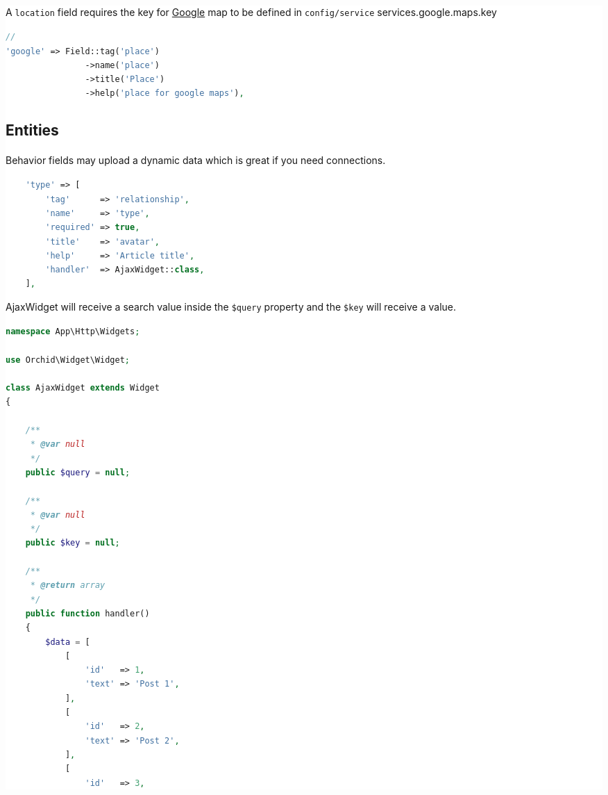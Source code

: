 A `location` field requires the key for [Google](https://developers.google.com/maps/documentation/javascript/get-api-key?hl=ru) map to be defined in `config/service`
services.google.maps.key
```php
//
'google' => Field::tag('place')
                ->name('place')
                ->title('Place')
                ->help('place for google maps'),
```



## Entities

Behavior fields may upload a dynamic data which is great if you need connections.

```php
    'type' => [
        'tag'      => 'relationship',
        'name'     => 'type',
        'required' => true,
        'title'    => 'avatar',
        'help'     => 'Article title',
        'handler'  => AjaxWidget::class,
    ],
```


AjaxWidget will receive a search value inside the `$query` property and the `$key` will  receive a value.


```php
namespace App\Http\Widgets;

use Orchid\Widget\Widget;

class AjaxWidget extends Widget
{

    /**
     * @var null
     */
    public $query = null;

    /**
     * @var null
     */
    public $key = null;

    /**
     * @return array
     */
    public function handler()
    {
        $data = [
            [
                'id'   => 1,
                'text' => 'Post 1',
            ],
            [
                'id'   => 2,
                'text' => 'Post 2',
            ],
            [
                'id'   => 3,
```